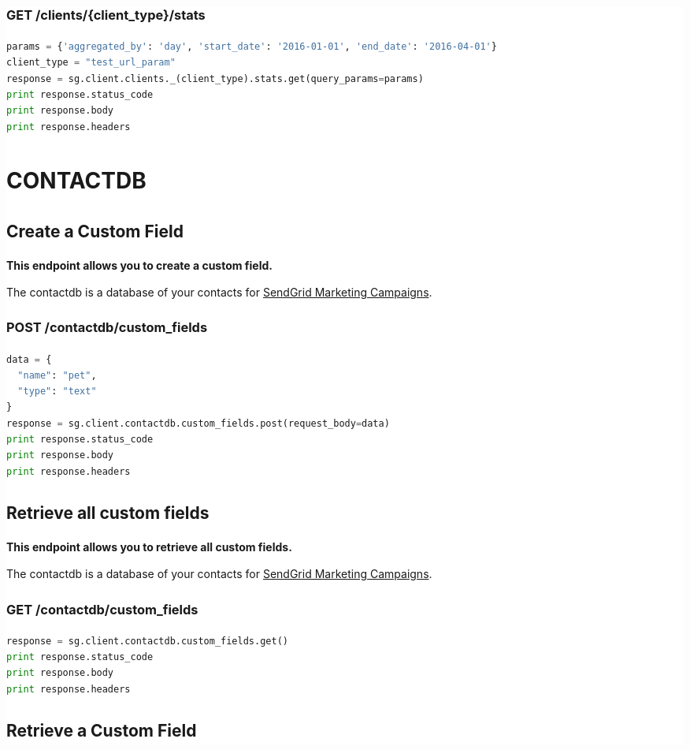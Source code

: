 ### GET /clients/{client_type}/stats


```python
params = {'aggregated_by': 'day', 'start_date': '2016-01-01', 'end_date': '2016-04-01'}
client_type = "test_url_param"
response = sg.client.clients._(client_type).stats.get(query_params=params)
print response.status_code
print response.body
print response.headers
```
<a name="contactdb"></a>
# CONTACTDB

## Create a Custom Field

**This endpoint allows you to create a custom field.**

The contactdb is a database of your contacts for [SendGrid Marketing Campaigns](https://sendgrid.com/docs/User_Guide/Marketing_Campaigns/index.html).

### POST /contactdb/custom_fields


```python
data = {
  "name": "pet",
  "type": "text"
}
response = sg.client.contactdb.custom_fields.post(request_body=data)
print response.status_code
print response.body
print response.headers
```
## Retrieve all custom fields

**This endpoint allows you to retrieve all custom fields.**

The contactdb is a database of your contacts for [SendGrid Marketing Campaigns](https://sendgrid.com/docs/User_Guide/Marketing_Campaigns/index.html).

### GET /contactdb/custom_fields


```python
response = sg.client.contactdb.custom_fields.get()
print response.status_code
print response.body
print response.headers
```
## Retrieve a Custom Field
